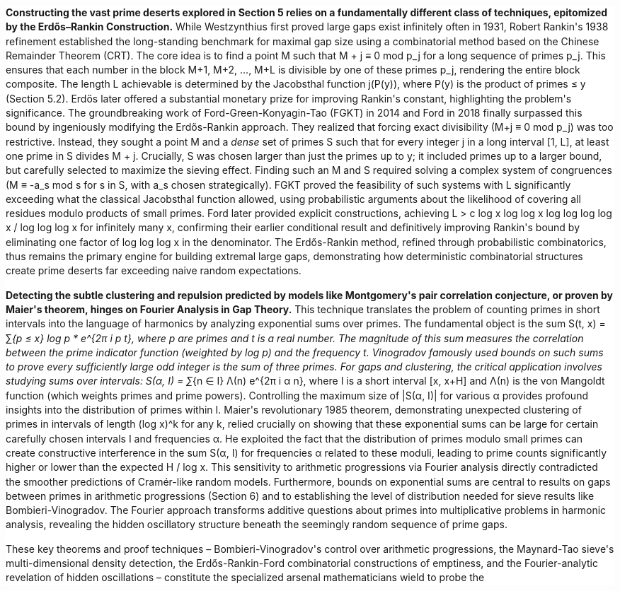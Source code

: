 **Constructing the vast prime deserts explored in Section 5 relies on a fundamentally different class of techniques, epitomized by the Erdős–Rankin Construction.** While Westzynthius first proved large gaps exist infinitely often in 1931, Robert Rankin's 1938 refinement established the long-standing benchmark for maximal gap size using a combinatorial method based on the Chinese Remainder Theorem (CRT). The core idea is to find a point M such that M + j ≡ 0 mod p_j for a long sequence of primes p_j. This ensures that each number in the block M+1, M+2, ..., M+L is divisible by one of these primes p_j, rendering the entire block composite. The length L achievable is determined by the Jacobsthal function j(P(y)), where P(y) is the product of primes ≤ y (Section 5.2). Erdős later offered a substantial monetary prize for improving Rankin's constant, highlighting the problem's significance. The groundbreaking work of Ford-Green-Konyagin-Tao (FGKT) in 2014 and Ford in 2018 finally surpassed this bound by ingeniously modifying the Erdős-Rankin approach. They realized that forcing exact divisibility (M+j ≡ 0 mod p_j) was too restrictive. Instead, they sought a point M and a *dense* set of primes S such that for every integer j in a long interval [1, L], at least one prime in S divides M + j. Crucially, S was chosen larger than just the primes up to y; it included primes up to a larger bound, but carefully selected to maximize the sieving effect. Finding such an M and S required solving a complex system of congruences (M ≡ -a_s mod s for s in S, with a_s chosen strategically). FGKT proved the feasibility of such systems with L significantly exceeding what the classical Jacobsthal function allowed, using probabilistic arguments about the likelihood of covering all residues modulo products of small primes. Ford later provided explicit constructions, achieving L > c log x log log x log log log log x / log log log x for infinitely many x, confirming their earlier conditional result and definitively improving Rankin's bound by eliminating one factor of log log log x in the denominator. The Erdős-Rankin method, refined through probabilistic combinatorics, thus remains the primary engine for building extremal large gaps, demonstrating how deterministic combinatorial structures create prime deserts far exceeding naive random expectations.

**Detecting the subtle clustering and repulsion predicted by models like Montgomery's pair correlation conjecture, or proven by Maier's theorem, hinges on Fourier Analysis in Gap Theory.** This technique translates the problem of counting primes in short intervals into the language of harmonics by analyzing exponential sums over primes. The fundamental object is the sum S(t, x) = ∑_{p ≤ x} log p * e^{2π i p t}, where p are primes and t is a real number. The magnitude of this sum measures the correlation between the prime indicator function (weighted by log p) and the frequency t. Vinogradov famously used bounds on such sums to prove every sufficiently large odd integer is the sum of three primes. For gaps and clustering, the critical application involves studying sums over intervals: S(α, I) = ∑_{n ∈ I} Λ(n) e^{2π i α n}, where I is a short interval [x, x+H] and Λ(n) is the von Mangoldt function (which weights primes and prime powers). Controlling the maximum size of |S(α, I)| for various α provides profound insights into the distribution of primes within I. Maier's revolutionary 1985 theorem, demonstrating unexpected clustering of primes in intervals of length (log x)^k for any k, relied crucially on showing that these exponential sums can be large for certain carefully chosen intervals I and frequencies α. He exploited the fact that the distribution of primes modulo small primes can create constructive interference in the sum S(α, I) for frequencies α related to these moduli, leading to prime counts significantly higher or lower than the expected H / log x. This sensitivity to arithmetic progressions via Fourier analysis directly contradicted the smoother predictions of Cramér-like random models. Furthermore, bounds on exponential sums are central to results on gaps between primes in arithmetic progressions (Section 6) and to establishing the level of distribution needed for sieve results like Bombieri-Vinogradov. The Fourier approach transforms additive questions about primes into multiplicative problems in harmonic analysis, revealing the hidden oscillatory structure beneath the seemingly random sequence of prime gaps.

These key theorems and proof techniques – Bombieri-Vinogradov's control over arithmetic progressions, the Maynard-Tao sieve's multi-dimensional density detection, the Erdős-Rankin-Ford combinatorial constructions of emptiness, and the Fourier-analytic revelation of hidden oscillations – constitute the specialized arsenal mathematicians wield to probe the
